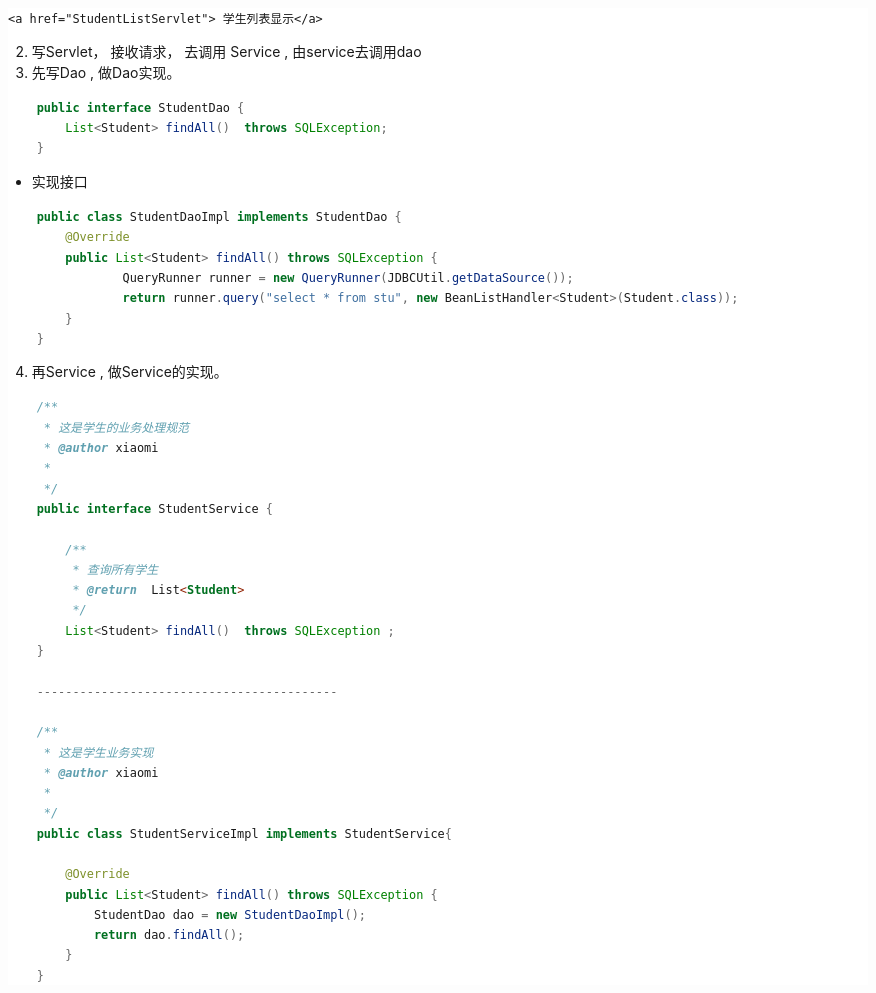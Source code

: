 `<a href="StudentListServlet"> 学生列表显示</a>`

2. 写Servlet， 接收请求， 去调用 Service  , 由service去调用dao
3. 先写Dao , 做Dao实现。

```java
	public interface StudentDao {
		List<Student> findAll()  throws SQLException;
	}
```

* 实现接口

```java
	public class StudentDaoImpl implements StudentDao {
		@Override
		public List<Student> findAll() throws SQLException {
				QueryRunner runner = new QueryRunner(JDBCUtil.getDataSource());
				return runner.query("select * from stu", new BeanListHandler<Student>(Student.class));
		}
	}
```

4. 再Service , 做Service的实现。

```java
	/**
	 * 这是学生的业务处理规范
	 * @author xiaomi
	 *
	 */
	public interface StudentService {

		/**
		 * 查询所有学生
		 * @return  List<Student>
		 */
		List<Student> findAll()  throws SQLException ;
	}

	------------------------------------------

	/**
	 * 这是学生业务实现
	 * @author xiaomi
	 *
	 */
	public class StudentServiceImpl implements StudentService{
	
		@Override
		public List<Student> findAll() throws SQLException {
			StudentDao dao = new StudentDaoImpl();
			return dao.findAll();
		}
	}
```
